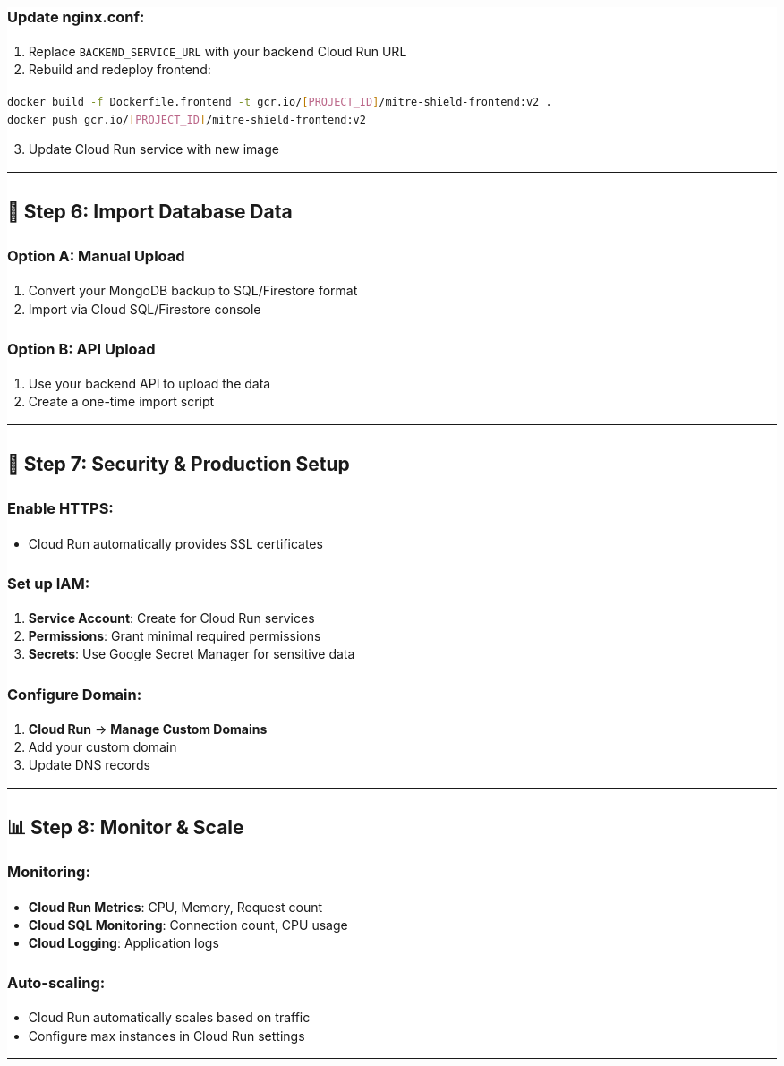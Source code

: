 ### Update nginx.conf:
1. Replace `BACKEND_SERVICE_URL` with your backend Cloud Run URL
2. Rebuild and redeploy frontend:
```bash
docker build -f Dockerfile.frontend -t gcr.io/[PROJECT_ID]/mitre-shield-frontend:v2 .
docker push gcr.io/[PROJECT_ID]/mitre-shield-frontend:v2
```

3. Update Cloud Run service with new image

---

## 💾 Step 6: Import Database Data

### Option A: Manual Upload
1. Convert your MongoDB backup to SQL/Firestore format
2. Import via Cloud SQL/Firestore console

### Option B: API Upload
1. Use your backend API to upload the data
2. Create a one-time import script

---

## 🔐 Step 7: Security & Production Setup

### Enable HTTPS:
- Cloud Run automatically provides SSL certificates

### Set up IAM:
1. **Service Account**: Create for Cloud Run services
2. **Permissions**: Grant minimal required permissions
3. **Secrets**: Use Google Secret Manager for sensitive data

### Configure Domain:
1. **Cloud Run** → **Manage Custom Domains**
2. Add your custom domain
3. Update DNS records

---

## 📊 Step 8: Monitor & Scale

### Monitoring:
- **Cloud Run Metrics**: CPU, Memory, Request count
- **Cloud SQL Monitoring**: Connection count, CPU usage
- **Cloud Logging**: Application logs

### Auto-scaling:
- Cloud Run automatically scales based on traffic
- Configure max instances in Cloud Run settings

---